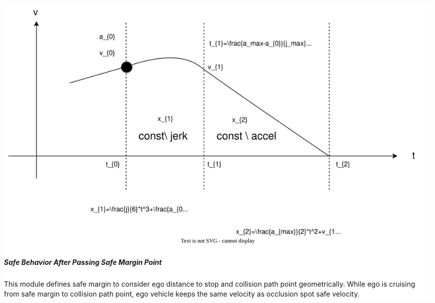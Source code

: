 ![brief](./docs/occlusion_spot/maximum_slowdown_velocity.svg)

##### Safe Behavior After Passing Safe Margin Point

This module defines safe margin to consider ego distance to stop and collision path point geometrically.
While ego is cruising from safe margin to collision path point, ego vehicle keeps the same velocity as occlusion spot safe velocity.
